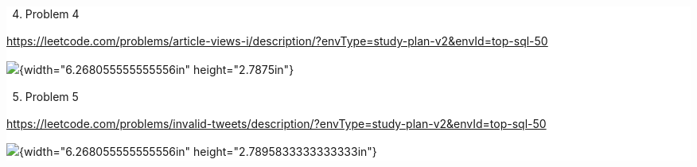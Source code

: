 4.  Problem 4

<https://leetcode.com/problems/article-views-i/description/?envType=study-plan-v2&envId=top-sql-50>

![](media/image4.png){width="6.268055555555556in" height="2.7875in"}

5.  Problem 5

<https://leetcode.com/problems/invalid-tweets/description/?envType=study-plan-v2&envId=top-sql-50>

![](media/image5.png){width="6.268055555555556in"
height="2.7895833333333333in"}